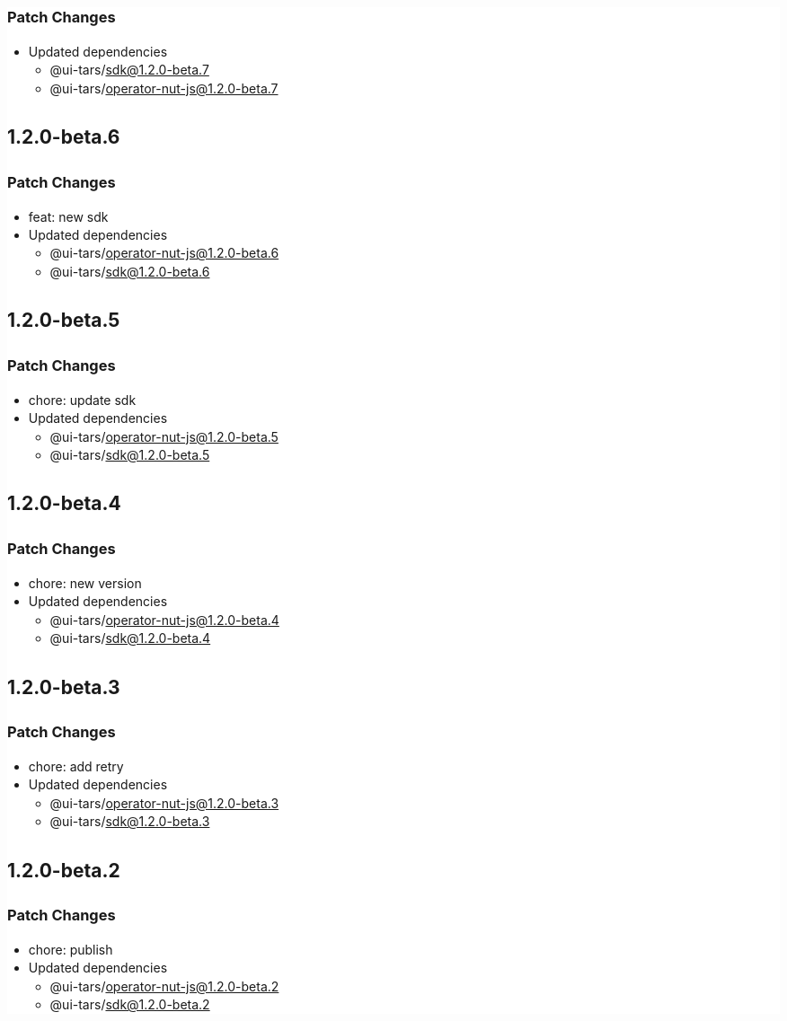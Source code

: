 ### Patch Changes

- Updated dependencies
  - @ui-tars/sdk@1.2.0-beta.7
  - @ui-tars/operator-nut-js@1.2.0-beta.7

## 1.2.0-beta.6

### Patch Changes

- feat: new sdk
- Updated dependencies
  - @ui-tars/operator-nut-js@1.2.0-beta.6
  - @ui-tars/sdk@1.2.0-beta.6

## 1.2.0-beta.5

### Patch Changes

- chore: update sdk
- Updated dependencies
  - @ui-tars/operator-nut-js@1.2.0-beta.5
  - @ui-tars/sdk@1.2.0-beta.5

## 1.2.0-beta.4

### Patch Changes

- chore: new version
- Updated dependencies
  - @ui-tars/operator-nut-js@1.2.0-beta.4
  - @ui-tars/sdk@1.2.0-beta.4

## 1.2.0-beta.3

### Patch Changes

- chore: add retry
- Updated dependencies
  - @ui-tars/operator-nut-js@1.2.0-beta.3
  - @ui-tars/sdk@1.2.0-beta.3

## 1.2.0-beta.2

### Patch Changes

- chore: publish
- Updated dependencies
  - @ui-tars/operator-nut-js@1.2.0-beta.2
  - @ui-tars/sdk@1.2.0-beta.2
